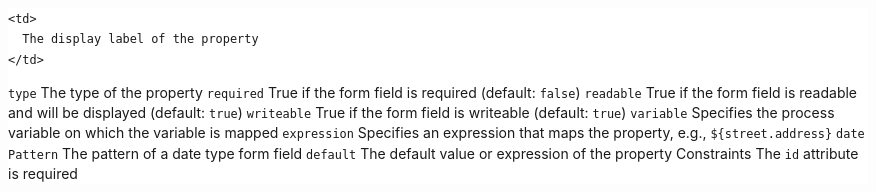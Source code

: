    <td>
      The display label of the property
    </td>
  </tr>
  <tr>
    <td></td>
    <td><code>type</code></td>
    <td>
      The type of the property
    </td>
  </tr>
  <tr>
    <td></td>
    <td><code>required</code></td>
    <td>
      True if the form field is required (default: <code>false</code>)
    </td>
  </tr>
  <tr>
    <td></td>
    <td><code>readable</code></td>
    <td>
      True if the form field is readable and will be displayed (default: <code>true</code>)
    </td>
  </tr>
  <tr>
    <td></td>
    <td><code>writeable</code></td>
    <td>
      True if the form field is writeable (default: <code>true</code>)
    </td>
  </tr>
  <tr>
    <td></td>
    <td><code>variable</code></td>
    <td>
      Specifies the process variable on which the variable is mapped
    </td>
  </tr>
  <tr>
    <td></td>
    <td><code>expression</code></td>
    <td>
      Specifies an expression that maps the property, e.g., <code>${street.address}</code>
    </td>
  </tr>
  <tr>
    <td></td>
    <td><code>datePattern</code></td>
    <td>
      The pattern of a date type form field
    </td>
  </tr>
  <tr>
    <td></td>
    <td><code>default</code></td>
    <td>
      The default value or expression of the property
    </td>
  </tr>
  <tr>
    <th>Constraints</th>
    <td colspan="2">
      The <code>id</code> attribute is required